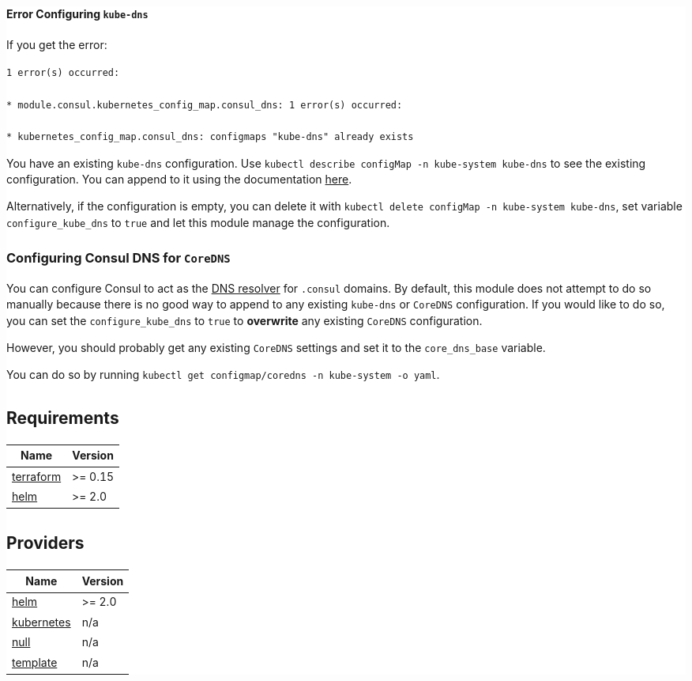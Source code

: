 #### Error Configuring `kube-dns`

If you get the error:

```text
1 error(s) occurred:

* module.consul.kubernetes_config_map.consul_dns: 1 error(s) occurred:

* kubernetes_config_map.consul_dns: configmaps "kube-dns" already exists

```

You have an existing `kube-dns` configuration. Use
`kubectl describe configMap -n kube-system kube-dns` to see the existing configuration. You can
append to it using the documentation [here](https://www.consul.io/docs/platform/k8s/dns.html).

Alternatively, if the configuration is empty, you can delete it with
`kubectl delete configMap -n kube-system kube-dns`, set variable `configure_kube_dns` to `true`
and let this module manage the configuration.

### Configuring Consul DNS for `CoreDNS`

You can configure Consul to act as the
[DNS resolver](https://www.consul.io/docs/platform/k8s/dns.html) for `.consul` domains. By default,
this module does not attempt to do so manually because there is no good way to append to any
existing `kube-dns` or `CoreDNS` configuration. If you would like to do so, you can set the
`configure_kube_dns` to `true` to **overwrite** any existing `CoreDNS` configuration.

However, you should probably get any existing `CoreDNS` settings and set it to the `core_dns_base` variable.

You can do so by running `kubectl get configmap/coredns -n kube-system -o yaml`.

## Requirements

| Name | Version |
|------|---------|
| <a name="requirement_terraform"></a> [terraform](#requirement\_terraform) | >= 0.15 |
| <a name="requirement_helm"></a> [helm](#requirement\_helm) | >= 2.0 |

## Providers

| Name | Version |
|------|---------|
| <a name="provider_helm"></a> [helm](#provider\_helm) | >= 2.0 |
| <a name="provider_kubernetes"></a> [kubernetes](#provider\_kubernetes) | n/a |
| <a name="provider_null"></a> [null](#provider\_null) | n/a |
| <a name="provider_template"></a> [template](#provider\_template) | n/a |
